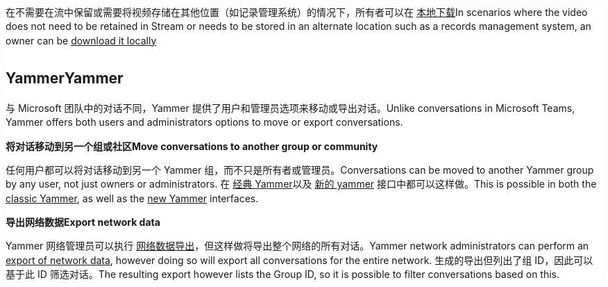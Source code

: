<span data-ttu-id="bde7b-280">在不需要在流中保留或需要将视频存储在其他位置（如记录管理系统）的情况下，所有者可以在 [本地下载](https://docs.microsoft.com/stream/portal-download-video)</span><span class="sxs-lookup"><span data-stu-id="bde7b-280">In scenarios where the video does not need to be retained in Stream or needs to be stored in an alternate location such as a records management system, an owner can be [download it locally](https://docs.microsoft.com/stream/portal-download-video)</span></span>

## <a name="yammer"></a><span data-ttu-id="bde7b-281">Yammer</span><span class="sxs-lookup"><span data-stu-id="bde7b-281">Yammer</span></span>

<span data-ttu-id="bde7b-282">与 Microsoft 团队中的对话不同，Yammer 提供了用户和管理员选项来移动或导出对话。</span><span class="sxs-lookup"><span data-stu-id="bde7b-282">Unlike conversations in Microsoft Teams, Yammer offers both users and administrators options to move or export conversations.</span></span>

<span data-ttu-id="bde7b-283">**将对话移动到另一个组或社区**</span><span class="sxs-lookup"><span data-stu-id="bde7b-283">**Move conversations to another group or community**</span></span>

<span data-ttu-id="bde7b-284">任何用户都可以将对话移动到另一个 Yammer 组，而不只是所有者或管理员。</span><span class="sxs-lookup"><span data-stu-id="bde7b-284">Conversations can be moved to another Yammer group by any user, not just owners or administrators.</span></span> <span data-ttu-id="bde7b-285">在 [经典 Yammer](https://support.office.com/article/149c6399-4ac1-4ced-84d7-e0660960a872)以及 [新的 yammer](https://support.office.com/article/d63debf1-1c90-4ec5-b5ae-8a00939a1680) 接口中都可以这样做。</span><span class="sxs-lookup"><span data-stu-id="bde7b-285">This is possible in both the [classic Yammer](https://support.office.com/article/149c6399-4ac1-4ced-84d7-e0660960a872), as well as the [new Yammer](https://support.office.com/article/d63debf1-1c90-4ec5-b5ae-8a00939a1680) interfaces.</span></span>

<span data-ttu-id="bde7b-286">**导出网络数据**</span><span class="sxs-lookup"><span data-stu-id="bde7b-286">**Export network data**</span></span>

<span data-ttu-id="bde7b-287">Yammer 网络管理员可以执行 [网络数据导出](https://docs.microsoft.com/yammer/manage-security-and-compliance/export-yammer-enterprise-data)，但这样做将导出整个网络的所有对话。</span><span class="sxs-lookup"><span data-stu-id="bde7b-287">Yammer network administrators can perform an [export of network data](https://docs.microsoft.com/yammer/manage-security-and-compliance/export-yammer-enterprise-data), however doing so will export all conversations for the entire network.</span></span> <span data-ttu-id="bde7b-288">生成的导出但列出了组 ID，因此可以基于此 ID 筛选对话。</span><span class="sxs-lookup"><span data-stu-id="bde7b-288">The resulting export however lists the Group ID, so it is possible to filter conversations based on this.</span></span>
